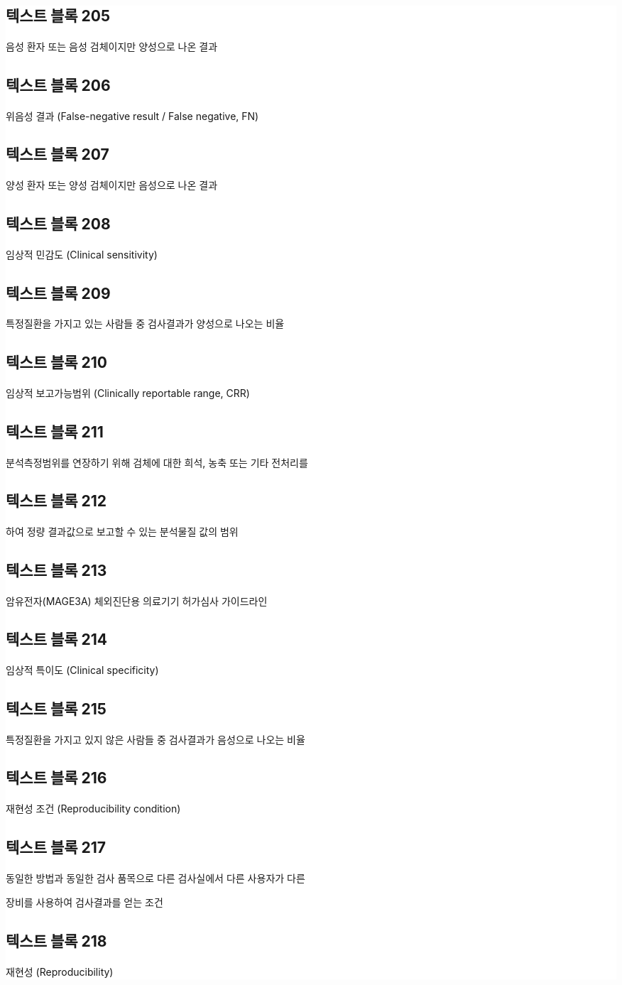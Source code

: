 ## 텍스트 블록 205
음성 환자 또는 음성 검체이지만 양성으로 나온 결과

## 텍스트 블록 206
위음성 결과 (False-negative result / False negative, FN)

## 텍스트 블록 207
양성 환자 또는 양성 검체이지만 음성으로 나온 결과

## 텍스트 블록 208
임상적 민감도 (Clinical sensitivity)

## 텍스트 블록 209
특정질환을 가지고 있는 사람들 중 검사결과가 양성으로 나오는 비율

## 텍스트 블록 210
임상적 보고가능범위 (Clinically reportable range, CRR)

## 텍스트 블록 211
분석측정범위를 연장하기 위해 검체에 대한 희석, 농축 또는 기타 전처리를

## 텍스트 블록 212
하여 정량 결과값으로 보고할 수 있는 분석물질 값의 범위

## 텍스트 블록 213
암유전자(MAGE3A) 체외진단용 의료기기 허가심사 가이드라인

## 텍스트 블록 214
임상적 특이도 (Clinical specificity)

## 텍스트 블록 215
특정질환을 가지고 있지 않은 사람들 중 검사결과가 음성으로 나오는 비율

## 텍스트 블록 216
재현성 조건 (Reproducibility condition)

## 텍스트 블록 217
동일한 방법과 동일한 검사 품목으로 다른 검사실에서 다른 사용자가 다른

장비를 사용하여 검사결과를 얻는 조건

## 텍스트 블록 218
재현성 (Reproducibility)

